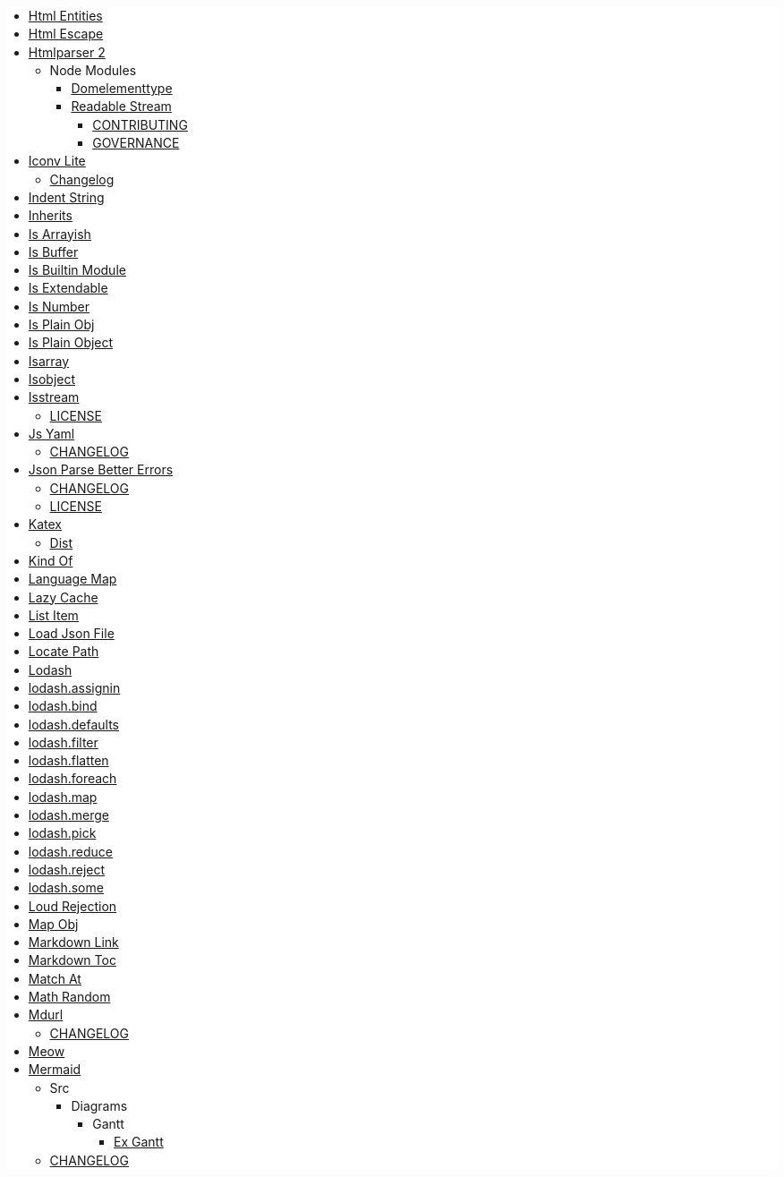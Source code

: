   - [Html Entities](node_modules/html-entities/README.md)
  - [Html Escape](node_modules/html-escape/README.md)
  - [Htmlparser 2](node_modules/htmlparser2/README.md)
    - Node Modules
      - [Domelementtype](node_modules/htmlparser2/node_modules/domelementtype/readme.md)
      - [Readable Stream](node_modules/htmlparser2/node_modules/readable-stream/README.md)
        * [CONTRIBUTING](node_modules/htmlparser2/node_modules/readable-stream/CONTRIBUTING.md)
        * [GOVERNANCE](node_modules/htmlparser2/node_modules/readable-stream/GOVERNANCE.md)
  - [Iconv Lite](node_modules/iconv-lite/README.md)
    * [Changelog](node_modules/iconv-lite/Changelog.md)
  - [Indent String](node_modules/indent-string/readme.md)
  - [Inherits](node_modules/inherits/README.md)
  - [Is Arrayish](node_modules/is-arrayish/README.md)
  - [Is Buffer](node_modules/is-buffer/README.md)
  - [Is Builtin Module](node_modules/is-builtin-module/readme.md)
  - [Is Extendable](node_modules/is-extendable/README.md)
  - [Is Number](node_modules/is-number/README.md)
  - [Is Plain Obj](node_modules/is-plain-obj/readme.md)
  - [Is Plain Object](node_modules/is-plain-object/README.md)
  - [Isarray](node_modules/isarray/README.md)
  - [Isobject](node_modules/isobject/README.md)
  - [Isstream](node_modules/isstream/README.md)
    * [LICENSE](node_modules/isstream/LICENSE.md)
  - [Js Yaml](node_modules/js-yaml/README.md)
    * [CHANGELOG](node_modules/js-yaml/CHANGELOG.md)
  - [Json Parse Better Errors](node_modules/json-parse-better-errors/README.md)
    * [CHANGELOG](node_modules/json-parse-better-errors/CHANGELOG.md)
    * [LICENSE](node_modules/json-parse-better-errors/LICENSE.md)
  - [Katex](node_modules/katex/README.md)
    - [Dist](node_modules/katex/dist/README.md)
  - [Kind Of](node_modules/kind-of/README.md)
  - [Language Map](node_modules/language-map/README.md)
  - [Lazy Cache](node_modules/lazy-cache/README.md)
  - [List Item](node_modules/list-item/README.md)
  - [Load Json File](node_modules/load-json-file/readme.md)
  - [Locate Path](node_modules/locate-path/readme.md)
  - [Lodash](node_modules/lodash/README.md)
  - [lodash.assignin](node_modules/lodash.assignin/README.md)
  - [lodash.bind](node_modules/lodash.bind/README.md)
  - [lodash.defaults](node_modules/lodash.defaults/README.md)
  - [lodash.filter](node_modules/lodash.filter/README.md)
  - [lodash.flatten](node_modules/lodash.flatten/README.md)
  - [lodash.foreach](node_modules/lodash.foreach/README.md)
  - [lodash.map](node_modules/lodash.map/README.md)
  - [lodash.merge](node_modules/lodash.merge/README.md)
  - [lodash.pick](node_modules/lodash.pick/README.md)
  - [lodash.reduce](node_modules/lodash.reduce/README.md)
  - [lodash.reject](node_modules/lodash.reject/README.md)
  - [lodash.some](node_modules/lodash.some/README.md)
  - [Loud Rejection](node_modules/loud-rejection/readme.md)
  - [Map Obj](node_modules/map-obj/readme.md)
  - [Markdown Link](node_modules/markdown-link/README.md)
  - [Markdown Toc](node_modules/markdown-toc/README.md)
  - [Match At](node_modules/match-at/README.md)
  - [Math Random](node_modules/math-random/readme.md)
  - [Mdurl](node_modules/mdurl/README.md)
    * [CHANGELOG](node_modules/mdurl/CHANGELOG.md)
  - [Meow](node_modules/meow/readme.md)
  - [Mermaid](node_modules/mermaid/README.md)
    - Src
      - Diagrams
        - Gantt
          * [Ex Gantt](node_modules/mermaid/src/diagrams/gantt/exGantt.md)
    * [CHANGELOG](node_modules/mermaid/CHANGELOG.md)